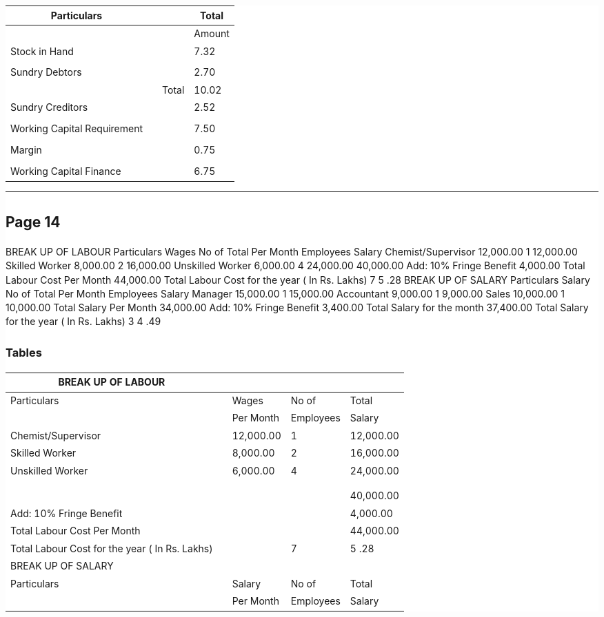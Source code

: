 | Particulars |  |  | Total |
|---|---|---|---|
|  |  |  | Amount |
| Stock in Hand |  |  | 7.32 |
|  |  |  |  |
| Sundry Debtors |  |  | 2.70 |
|  |  | Total | 10.02 |
| Sundry Creditors |  |  | 2.52 |
|  |  |  |  |
| Working Capital Requirement |  |  | 7.50 |
|  |  |  |  |
| Margin |  |  | 0.75 |
|  |  |  |  |
| Working Capital Finance |  |  | 6.75 |

---

## Page 14

BREAK UP OF LABOUR Particulars Wages No of Total Per Month Employees Salary Chemist/Supervisor 12,000.00 1 12,000.00 Skilled Worker 8,000.00 2 16,000.00 Unskilled Worker 6,000.00 4 24,000.00 40,000.00 Add: 10% Fringe Benefit 4,000.00 Total Labour Cost Per Month 44,000.00 Total Labour Cost for the year ( In Rs. Lakhs) 7 5 .28 BREAK UP OF SALARY Particulars Salary No of Total Per Month Employees Salary Manager 15,000.00 1 15,000.00 Accountant 9,000.00 1 9,000.00 Sales 10,000.00 1 10,000.00 Total Salary Per Month 34,000.00 Add: 10% Fringe Benefit 3,400.00 Total Salary for the month 37,400.00 Total Salary for the year ( In Rs. Lakhs) 3 4 .49

### Tables

| BREAK UP OF LABOUR |  |  |  |  |
|---|---|---|---|---|
| Particulars |  | Wages | No of | Total |
|  |  | Per Month | Employees | Salary |
| Chemist/Supervisor |  | 12,000.00 | 1 | 12,000.00 |
| Skilled Worker |  | 8,000.00 | 2 | 16,000.00 |
| Unskilled Worker |  | 6,000.00 | 4 | 24,000.00 |
|  |  |  |  |  |
|  |  |  |  |  |
|  |  |  |  | 40,000.00 |
| Add: 10% Fringe Benefit |  |  |  | 4,000.00 |
| Total Labour Cost Per Month |  |  |  | 44,000.00 |
| Total Labour Cost for the year ( In Rs. Lakhs) |  |  | 7 | 5 .28 |
| BREAK UP OF SALARY |  |  |  |  |
| Particulars |  | Salary | No of | Total |
|  |  | Per Month | Employees | Salary |